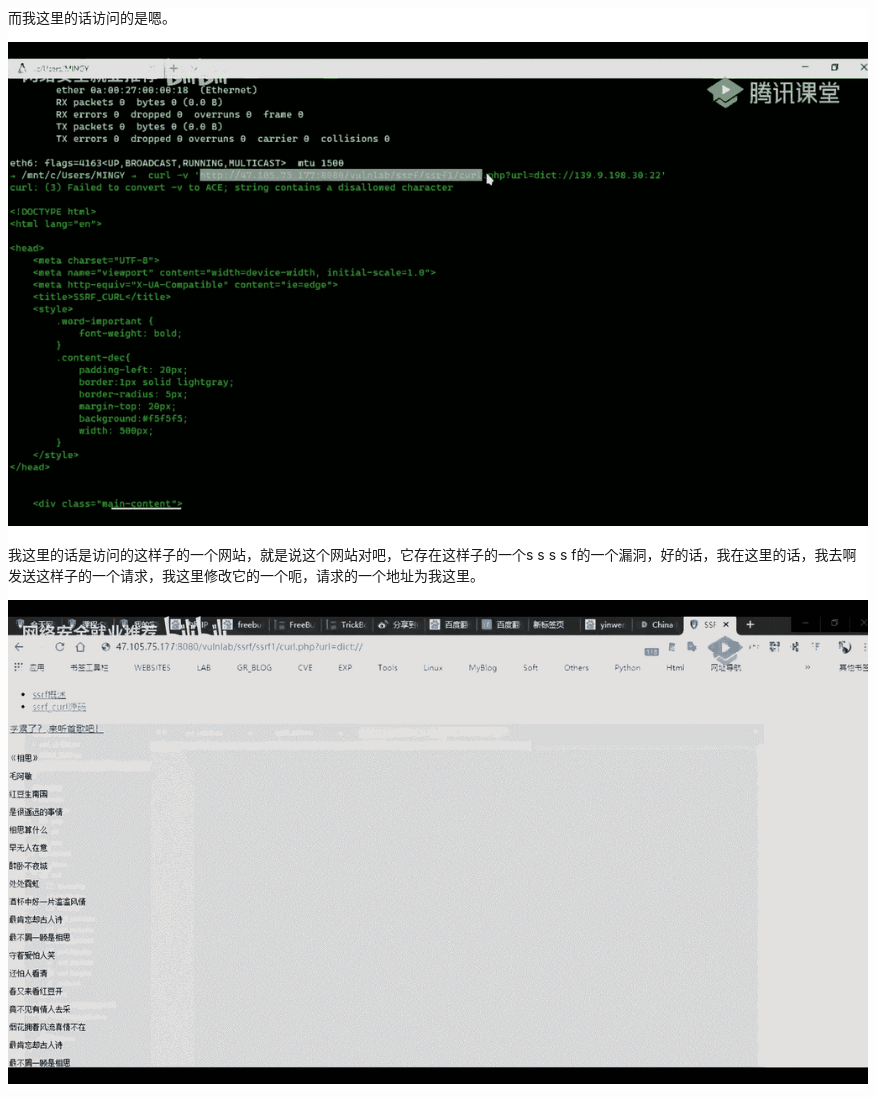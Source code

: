 而我这里的话访问的是嗯。

![](img/77e0765b4691c75db3dabec028e17de8_46.png)

我这里的话是访问的这样子的一个网站，就是说这个网站对吧，它存在这样子的一个s s s s f的一个漏洞，好的话，我在这里的话，我去啊发送这样子的一个请求，我这里修改它的一个呃，请求的一个地址为我这里。



![](img/77e0765b4691c75db3dabec028e17de8_48.png)
